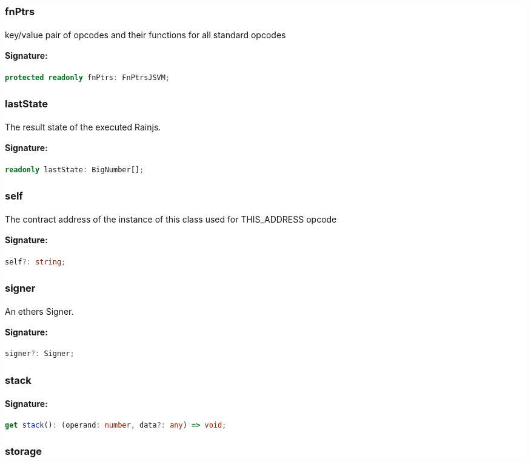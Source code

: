 ### fnPtrs

key/value pair of opcodes and their functions for all standard opcodes

<b>Signature:</b>

```typescript
protected readonly fnPtrs: FnPtrsJSVM;
```

<a id="lastState-property"></a>

### lastState

The result state of the executed Rainjs.

<b>Signature:</b>

```typescript
readonly lastState: BigNumber[];
```

<a id="self-property"></a>

### self

The contract address of the instance of this class used for THIS\_ADDRESS opcode

<b>Signature:</b>

```typescript
self?: string;
```

<a id="signer-property"></a>

### signer

An ethers Signer.

<b>Signature:</b>

```typescript
signer?: Signer;
```

<a id="stack-property"></a>

### stack


<b>Signature:</b>

```typescript
get stack(): (operand: number, data?: any) => void;
```

<a id="storage-property"></a>

### storage
